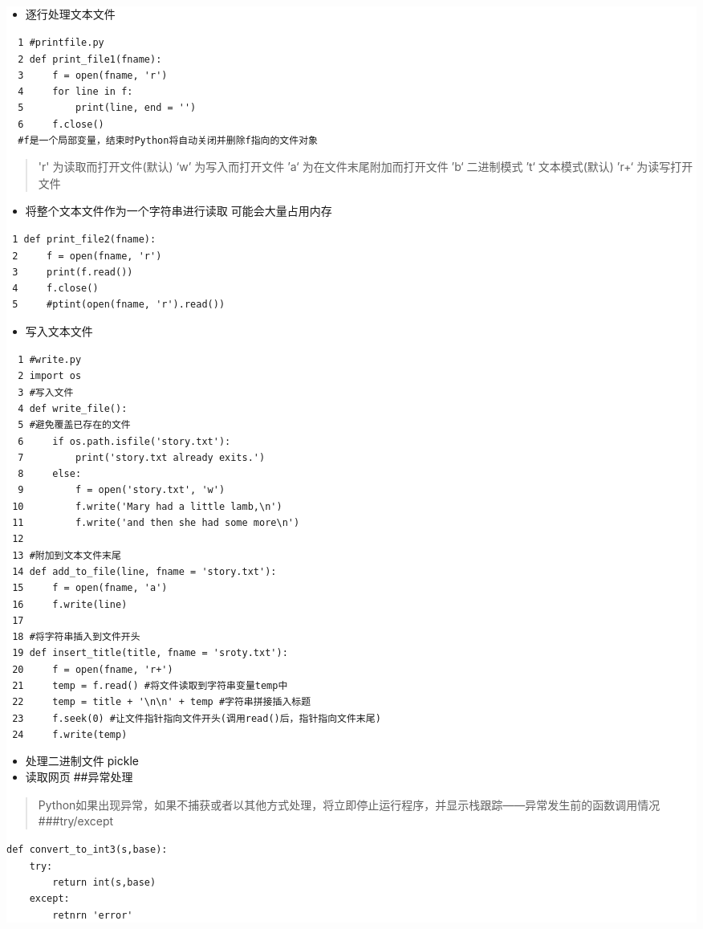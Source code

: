 - 逐行处理文本文件
~~~
  1 #printfile.py
  2 def print_file1(fname):
  3     f = open(fname, 'r')
  4     for line in f:
  5         print(line, end = '')
  6     f.close()
  #f是一个局部变量，结束时Python将自动关闭并删除f指向的文件对象
~~~
>'r' 为读取而打开文件(默认)
‘w’ 为写入而打开文件
’a‘ 为在文件末尾附加而打开文件
’b‘ 二进制模式
’t‘ 文本模式(默认)
’r+‘ 为读写打开文件

- 将整个文本文件作为一个字符串进行读取
可能会大量占用内存
~~~
 1 def print_file2(fname):
 2     f = open(fname, 'r')
 3     print(f.read())
 4     f.close()
 5     #ptint(open(fname, 'r').read())
~~~
- 写入文本文件
~~~
  1 #write.py
  2 import os
  3 #写入文件
  4 def write_file():
  5 #避免覆盖已存在的文件
  6     if os.path.isfile('story.txt'):
  7         print('story.txt already exits.')
  8     else: 
  9         f = open('story.txt', 'w')
 10         f.write('Mary had a little lamb,\n')
 11         f.write('and then she had some more\n')
 12 
 13 #附加到文本文件末尾
 14 def add_to_file(line, fname = 'story.txt'):
 15     f = open(fname, 'a')
 16     f.write(line)
 17     
 18 #将字符串插入到文件开头
 19 def insert_title(title, fname = 'sroty.txt'):
 20     f = open(fname, 'r+')
 21     temp = f.read() #将文件读取到字符串变量temp中
 22     temp = title + '\n\n' + temp #字符串拼接插入标题
 23     f.seek(0) #让文件指针指向文件开头(调用read()后，指针指向文件末尾)
 24     f.write(temp)
~~~
- 处理二进制文件
pickle
- 读取网页
##异常处理
> Python如果出现异常，如果不捕获或者以其他方式处理，将立即停止运行程序，并显示栈跟踪——异常发生前的函数调用情况
###try/except
~~~
def convert_to_int3(s,base):
	try:
		return int(s,base)
	except:
		retnrn 'error'
~~~